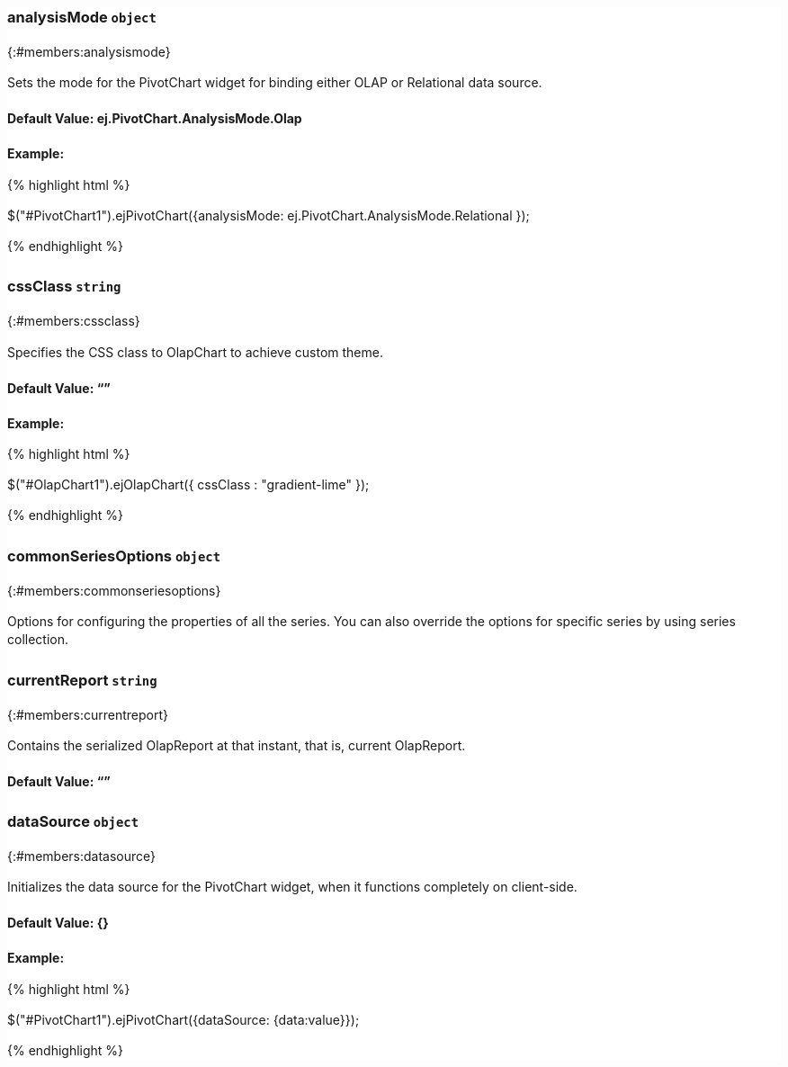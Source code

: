 ### analysisMode `object`
{:#members:analysismode}

Sets the mode for the PivotChart widget for binding either OLAP or Relational data source.

#### Default Value: ej.PivotChart.AnalysisMode.Olap

**Example:**

{% highlight html %}
 
$("#PivotChart1").ejPivotChart({analysisMode: ej.PivotChart.AnalysisMode.Relational });  

{% endhighlight %}


### cssClass `string`
{:#members:cssclass}

Specifies the CSS class to OlapChart to achieve custom theme.

#### Default Value: “”

**Example:**

{% highlight html %}
 
$("#OlapChart1").ejOlapChart({ cssClass : "gradient-lime" });

{% endhighlight %}

### commonSeriesOptions `object`
{:#members:commonseriesoptions}

Options for configuring the properties of all the series. You can also override the options for specific series by using series collection.

### currentReport `string`
{:#members:currentreport}

Contains the serialized OlapReport at that instant, that is, current OlapReport. 

#### Default Value: “”

### dataSource `object`
{:#members:datasource}

Initializes the data source for the PivotChart widget, when it functions completely on client-side.

#### Default Value: {}

**Example:**

{% highlight html %}
 
$("#PivotChart1").ejPivotChart({dataSource: {data:value}});

{% endhighlight %}
